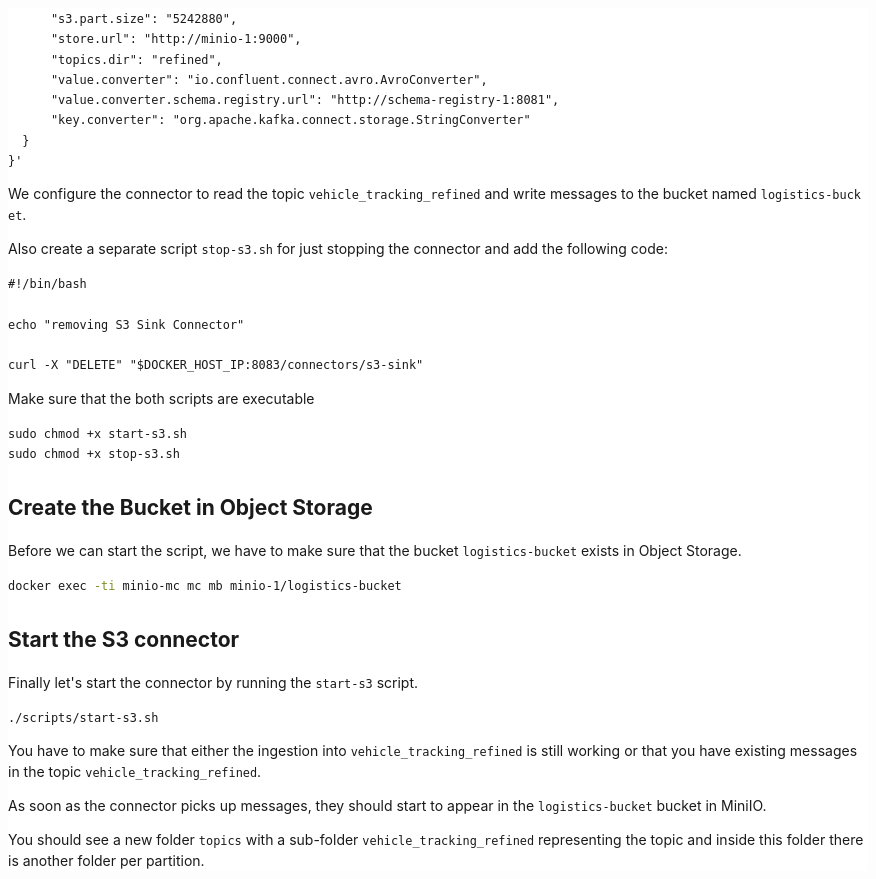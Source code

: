 ```
      "s3.part.size": "5242880",
      "store.url": "http://minio-1:9000",
      "topics.dir": "refined",
      "value.converter": "io.confluent.connect.avro.AvroConverter",
      "value.converter.schema.registry.url": "http://schema-registry-1:8081",
      "key.converter": "org.apache.kafka.connect.storage.StringConverter"
  }
}'
```

We configure the connector to read the topic `vehicle_tracking_refined` and write messages to the bucket named `logistics-bucket`. 

Also create a separate script `stop-s3.sh` for just stopping the connector and add the following code:

```
#!/bin/bash

echo "removing S3 Sink Connector"

curl -X "DELETE" "$DOCKER_HOST_IP:8083/connectors/s3-sink"
```

Make sure that the both scripts are executable

```
sudo chmod +x start-s3.sh
sudo chmod +x stop-s3.sh
```

## Create the Bucket in Object Storage

Before we can start the script, we have to make sure that the bucket `logistics-bucket` exists in Object Storage. 

```bash
docker exec -ti minio-mc mc mb minio-1/logistics-bucket
```

## Start the S3 connector

Finally let's start the connector by running the `start-s3` script.

```
./scripts/start-s3.sh
```

You have to make sure that either the ingestion into `vehicle_tracking_refined` is still working or that you have existing messages in the topic `vehicle_tracking_refined`. 

As soon as the connector picks up messages, they should start to appear in the `logistics-bucket` bucket in MiniIO. 

You should see a new folder `topics` with a sub-folder `vehicle_tracking_refined` representing the topic and inside this folder there is another folder per partition. 
